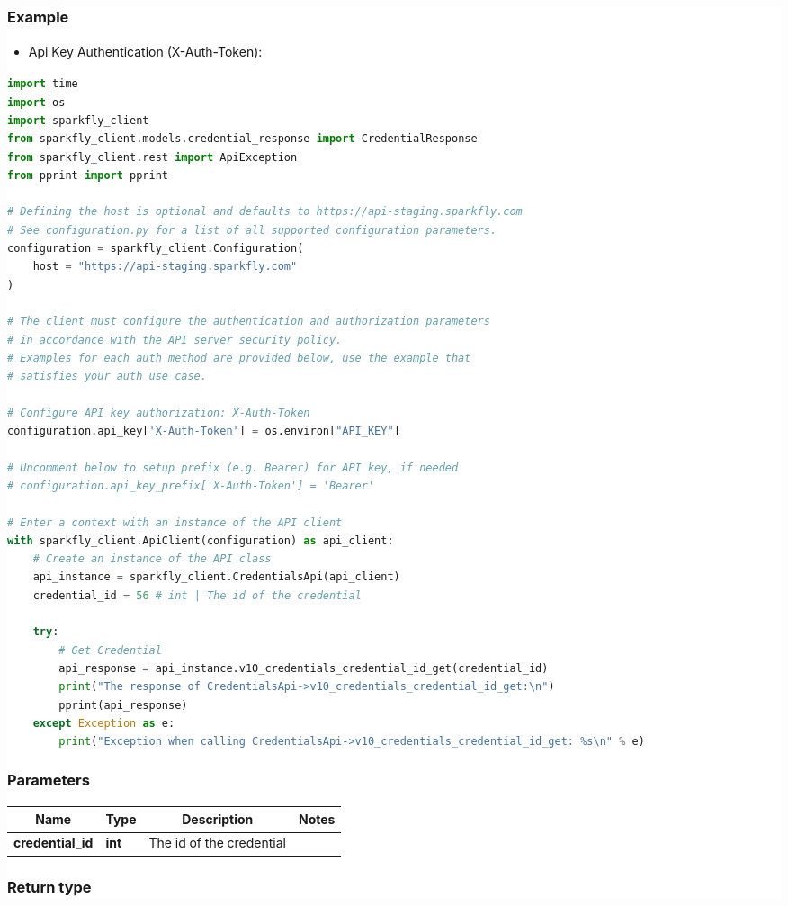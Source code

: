 ### Example

* Api Key Authentication (X-Auth-Token):
```python
import time
import os
import sparkfly_client
from sparkfly_client.models.credential_response import CredentialResponse
from sparkfly_client.rest import ApiException
from pprint import pprint

# Defining the host is optional and defaults to https://api-staging.sparkfly.com
# See configuration.py for a list of all supported configuration parameters.
configuration = sparkfly_client.Configuration(
    host = "https://api-staging.sparkfly.com"
)

# The client must configure the authentication and authorization parameters
# in accordance with the API server security policy.
# Examples for each auth method are provided below, use the example that
# satisfies your auth use case.

# Configure API key authorization: X-Auth-Token
configuration.api_key['X-Auth-Token'] = os.environ["API_KEY"]

# Uncomment below to setup prefix (e.g. Bearer) for API key, if needed
# configuration.api_key_prefix['X-Auth-Token'] = 'Bearer'

# Enter a context with an instance of the API client
with sparkfly_client.ApiClient(configuration) as api_client:
    # Create an instance of the API class
    api_instance = sparkfly_client.CredentialsApi(api_client)
    credential_id = 56 # int | The id of the credential

    try:
        # Get Credential
        api_response = api_instance.v10_credentials_credential_id_get(credential_id)
        print("The response of CredentialsApi->v10_credentials_credential_id_get:\n")
        pprint(api_response)
    except Exception as e:
        print("Exception when calling CredentialsApi->v10_credentials_credential_id_get: %s\n" % e)
```



### Parameters

Name | Type | Description  | Notes
------------- | ------------- | ------------- | -------------
 **credential_id** | **int**| The id of the credential | 

### Return type
